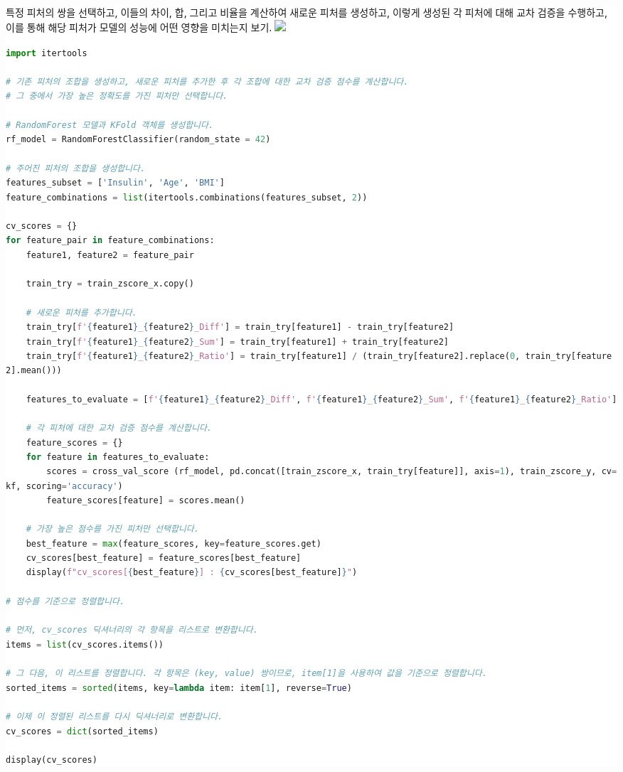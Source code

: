 특정 피처의 쌍을 선택하고, 이들의 차이, 합, 그리고 비율을 계산하여 새로운 피처를 생성하고, 이렇게 생성된 각 피처에 대해 교차 검증을 수행하고, 이를 통해 해당 피처가 모델의 성능에 어떤 영향을 미치는지 보기. 
![](Pasted%20image%2020250319181531.png)

```python 
import itertools

# 기존 피처의 조합을 생성하고, 새로운 피처를 추가한 후 각 조합에 대한 교차 검증 점수를 계산합니다.
# 그 중에서 가장 높은 정확도를 가진 피처만 선택합니다.

# RandomForest 모델과 KFold 객체를 생성합니다.
rf_model = RandomForestClassifier(random_state = 42)

# 주어진 피처의 조합을 생성합니다.
features_subset = ['Insulin', 'Age', 'BMI']
feature_combinations = list(itertools.combinations(features_subset, 2))

cv_scores = {}
for feature_pair in feature_combinations:
    feature1, feature2 = feature_pair

    train_try = train_zscore_x.copy()

    # 새로운 피처를 추가합니다.
    train_try[f'{feature1}_{feature2}_Diff'] = train_try[feature1] - train_try[feature2]
    train_try[f'{feature1}_{feature2}_Sum'] = train_try[feature1] + train_try[feature2]
    train_try[f'{feature1}_{feature2}_Ratio'] = train_try[feature1] / (train_try[feature2].replace(0, train_try[feature2].mean()))

    features_to_evaluate = [f'{feature1}_{feature2}_Diff', f'{feature1}_{feature2}_Sum', f'{feature1}_{feature2}_Ratio']

    # 각 피처에 대한 교차 검증 점수를 계산합니다.
    feature_scores = {}
    for feature in features_to_evaluate:
        scores = cross_val_score (rf_model, pd.concat([train_zscore_x, train_try[feature]], axis=1), train_zscore_y, cv=kf, scoring='accuracy')
        feature_scores[feature] = scores.mean()

    # 가장 높은 점수를 가진 피처만 선택합니다.
    best_feature = max(feature_scores, key=feature_scores.get)
    cv_scores[best_feature] = feature_scores[best_feature]
    display(f"cv_scores[{best_feature}] : {cv_scores[best_feature]}")

# 점수를 기준으로 정렬합니다.

# 먼저, cv_scores 딕셔너리의 각 항목을 리스트로 변환합니다.
items = list(cv_scores.items())

# 그 다음, 이 리스트를 정렬합니다. 각 항목은 (key, value) 쌍이므로, item[1]을 사용하여 값을 기준으로 정렬합니다.
sorted_items = sorted(items, key=lambda item: item[1], reverse=True)

# 이제 이 정렬된 리스트를 다시 딕셔너리로 변환합니다.
cv_scores = dict(sorted_items)

display(cv_scores)
```
